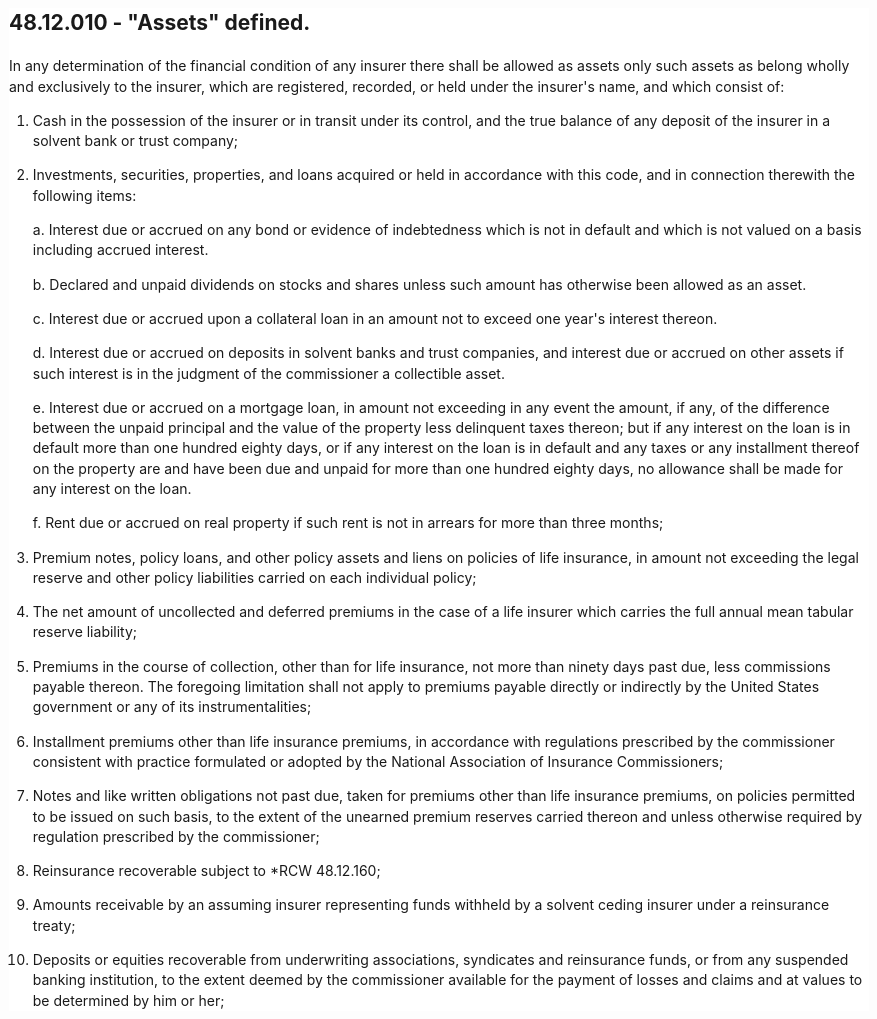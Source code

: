 ## 48.12.010 - "Assets" defined.
In any determination of the financial condition of any insurer there shall be allowed as assets only such assets as belong wholly and exclusively to the insurer, which are registered, recorded, or held under the insurer's name, and which consist of:

1. Cash in the possession of the insurer or in transit under its control, and the true balance of any deposit of the insurer in a solvent bank or trust company;

2. Investments, securities, properties, and loans acquired or held in accordance with this code, and in connection therewith the following items:

    a.  Interest due or accrued on any bond or evidence of indebtedness which is not in default and which is not valued on a basis including accrued interest.

    b.  Declared and unpaid dividends on stocks and shares unless such amount has otherwise been allowed as an asset.

    c.  Interest due or accrued upon a collateral loan in an amount not to exceed one year's interest thereon.

    d.  Interest due or accrued on deposits in solvent banks and trust companies, and interest due or accrued on other assets if such interest is in the judgment of the commissioner a collectible asset.

    e.  Interest due or accrued on a mortgage loan, in amount not exceeding in any event the amount, if any, of the difference between the unpaid principal and the value of the property less delinquent taxes thereon; but if any interest on the loan is in default more than one hundred eighty days, or if any interest on the loan is in default and any taxes or any installment thereof on the property are and have been due and unpaid for more than one hundred eighty days, no allowance shall be made for any interest on the loan.

    f.  Rent due or accrued on real property if such rent is not in arrears for more than three months;

3. Premium notes, policy loans, and other policy assets and liens on policies of life insurance, in amount not exceeding the legal reserve and other policy liabilities carried on each individual policy;

4. The net amount of uncollected and deferred premiums in the case of a life insurer which carries the full annual mean tabular reserve liability;

5. Premiums in the course of collection, other than for life insurance, not more than ninety days past due, less commissions payable thereon. The foregoing limitation shall not apply to premiums payable directly or indirectly by the United States government or any of its instrumentalities;

6. Installment premiums other than life insurance premiums, in accordance with regulations prescribed by the commissioner consistent with practice formulated or adopted by the National Association of Insurance Commissioners;

7. Notes and like written obligations not past due, taken for premiums other than life insurance premiums, on policies permitted to be issued on such basis, to the extent of the unearned premium reserves carried thereon and unless otherwise required by regulation prescribed by the commissioner;

8. Reinsurance recoverable subject to *RCW 48.12.160;

9. Amounts receivable by an assuming insurer representing funds withheld by a solvent ceding insurer under a reinsurance treaty;

10. Deposits or equities recoverable from underwriting associations, syndicates and reinsurance funds, or from any suspended banking institution, to the extent deemed by the commissioner available for the payment of losses and claims and at values to be determined by him or her;
